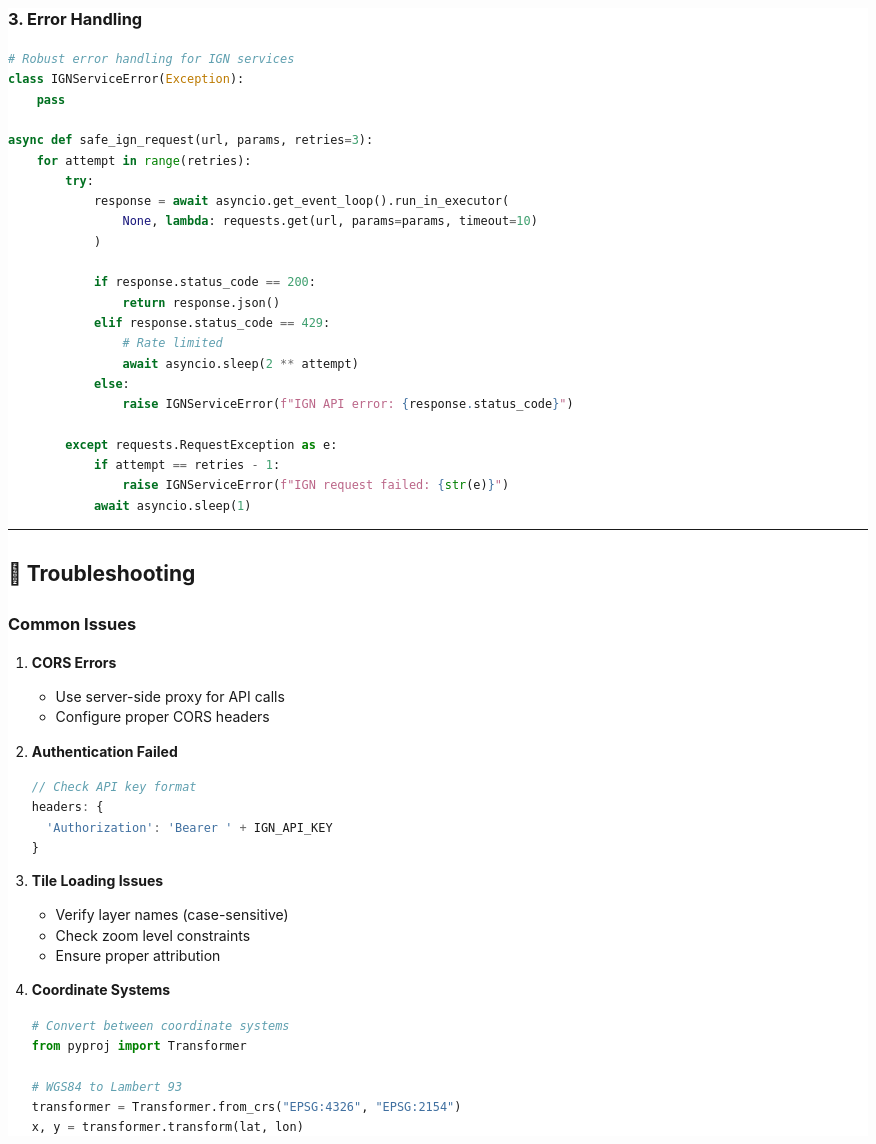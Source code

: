 ### 3. Error Handling
```python
# Robust error handling for IGN services
class IGNServiceError(Exception):
    pass

async def safe_ign_request(url, params, retries=3):
    for attempt in range(retries):
        try:
            response = await asyncio.get_event_loop().run_in_executor(
                None, lambda: requests.get(url, params=params, timeout=10)
            )
            
            if response.status_code == 200:
                return response.json()
            elif response.status_code == 429:
                # Rate limited
                await asyncio.sleep(2 ** attempt)
            else:
                raise IGNServiceError(f"IGN API error: {response.status_code}")
                
        except requests.RequestException as e:
            if attempt == retries - 1:
                raise IGNServiceError(f"IGN request failed: {str(e)}")
            await asyncio.sleep(1)
```

---

## 🔧 Troubleshooting

### Common Issues

1. **CORS Errors**
   - Use server-side proxy for API calls
   - Configure proper CORS headers

2. **Authentication Failed**
   ```javascript
   // Check API key format
   headers: {
     'Authorization': 'Bearer ' + IGN_API_KEY
   }
   ```

3. **Tile Loading Issues**
   - Verify layer names (case-sensitive)
   - Check zoom level constraints
   - Ensure proper attribution

4. **Coordinate Systems**
   ```python
   # Convert between coordinate systems
   from pyproj import Transformer
   
   # WGS84 to Lambert 93
   transformer = Transformer.from_crs("EPSG:4326", "EPSG:2154")
   x, y = transformer.transform(lat, lon)
   ```
